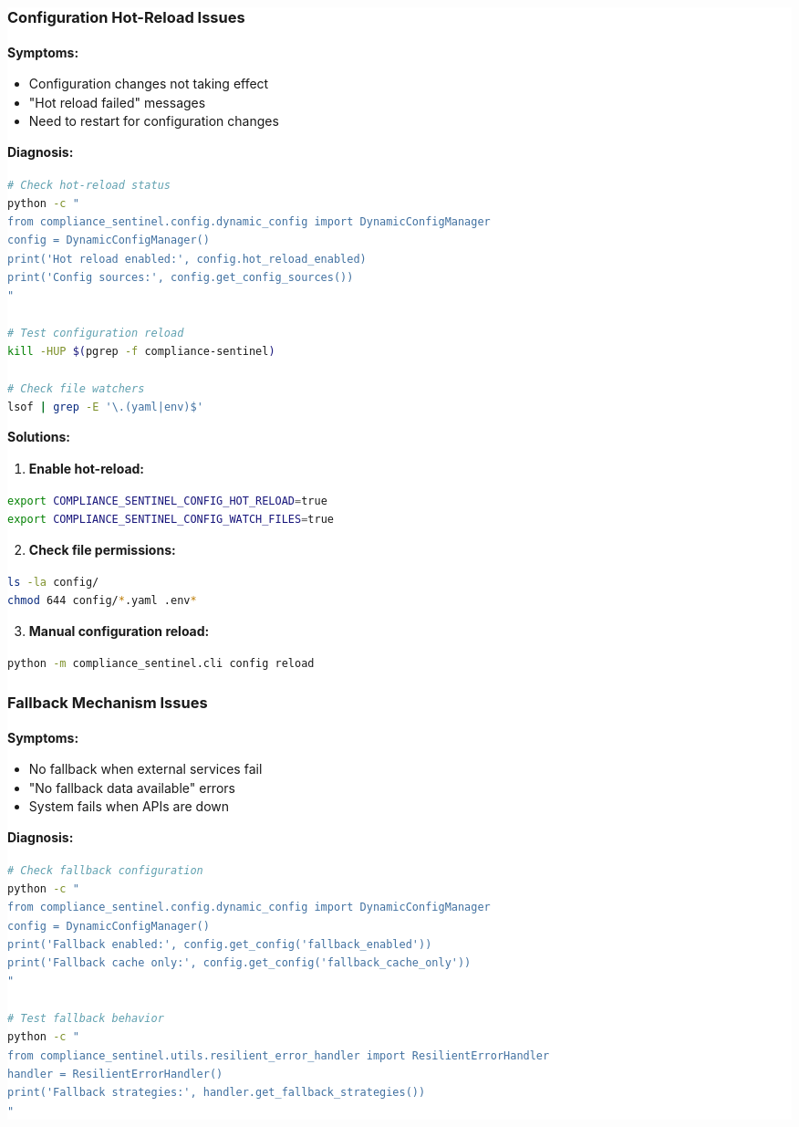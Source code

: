 ### Configuration Hot-Reload Issues

**Symptoms:**
- Configuration changes not taking effect
- "Hot reload failed" messages
- Need to restart for configuration changes

**Diagnosis:**
```bash
# Check hot-reload status
python -c "
from compliance_sentinel.config.dynamic_config import DynamicConfigManager
config = DynamicConfigManager()
print('Hot reload enabled:', config.hot_reload_enabled)
print('Config sources:', config.get_config_sources())
"

# Test configuration reload
kill -HUP $(pgrep -f compliance-sentinel)

# Check file watchers
lsof | grep -E '\.(yaml|env)$'
```

**Solutions:**
1. **Enable hot-reload:**
```bash
export COMPLIANCE_SENTINEL_CONFIG_HOT_RELOAD=true
export COMPLIANCE_SENTINEL_CONFIG_WATCH_FILES=true
```

2. **Check file permissions:**
```bash
ls -la config/
chmod 644 config/*.yaml .env*
```

3. **Manual configuration reload:**
```bash
python -m compliance_sentinel.cli config reload
```

### Fallback Mechanism Issues

**Symptoms:**
- No fallback when external services fail
- "No fallback data available" errors
- System fails when APIs are down

**Diagnosis:**
```bash
# Check fallback configuration
python -c "
from compliance_sentinel.config.dynamic_config import DynamicConfigManager
config = DynamicConfigManager()
print('Fallback enabled:', config.get_config('fallback_enabled'))
print('Fallback cache only:', config.get_config('fallback_cache_only'))
"

# Test fallback behavior
python -c "
from compliance_sentinel.utils.resilient_error_handler import ResilientErrorHandler
handler = ResilientErrorHandler()
print('Fallback strategies:', handler.get_fallback_strategies())
"
```
